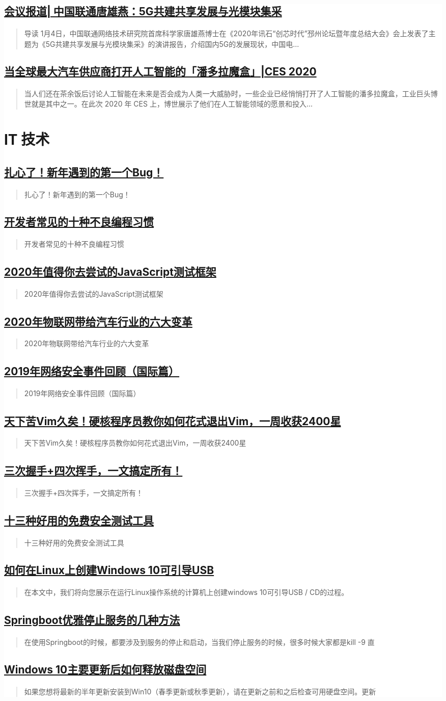  ## [会议报道| 中国联通唐雄燕：5G共建共享发展与光模块集采](http://mp.weixin.qq.com/s?src=11&timestamp=1578645005&ver=2087&signature=0GRmgBqhRsCpmiEV92M0ClD4uzvdGOaCs7ykC6FjnAS9ZhYjMR-H0bP*hqUBqlVeqnQ6V8sN*o*dKOV8AvD82IWHXDpdgJuVW8bg5NFdn32egSTMr3DcpVxzxDQnVcfz&new=1)
 > 导读     1月4日，中国联通网络技术研究院首席科学家唐雄燕博士在《2020年讯石“创芯时代”邳州论坛暨年度总结大会》会上发表了主题为《5G共建共享发展与光模块集采》的演讲报告，介绍国内5G的发展现状，中国电...
 ## [当全球最大汽车供应商打开人工智能的「潘多拉魔盒」|CES 2020](http://mp.weixin.qq.com/s?src=11&timestamp=1578645005&ver=2087&signature=*iyXgjQeAduYu19G8DRyFmOnuY4Vu4coTdZ3D87amvzac2zUTX7h7WZJssffOWmfPaxdmXCkbns0Rjf3AF4fSnOZ1AS-*5NktlVcf3pisfMQLUg5V3Prx8taI48z8Imv&new=1)
 > 当人们还在茶余饭后讨论人工智能在未来是否会成为人类一大威胁时，一些企业已经悄悄打开了人工智能的潘多拉魔盒，工业巨头博世就是其中之一。在此次 2020 年 CES 上，博世展示了他们在人工智能领域的愿景和投入...
# IT 技术 
 ## [扎心了！新年遇到的第一个Bug！](http://developer.51cto.com/art/202001/609173.htm)
 > 扎心了！新年遇到的第一个Bug！
 ## [开发者常见的十种不良编程习惯](http://developer.51cto.com/art/202001/609155.htm)
 > 开发者常见的十种不良编程习惯
 ## [2020年值得你去尝试的JavaScript测试框架](http://developer.51cto.com/art/202001/609185.htm)
 > 2020年值得你去尝试的JavaScript测试框架
 ## [2020年物联网带给汽车行业的六大变革](http://iot.51cto.com/art/202001/609163.htm)
 > 2020年物联网带给汽车行业的六大变革
 ## [2019年网络安全事件回顾（国际篇）](http://netsecurity.51cto.com/art/202001/609166.htm)
 > 2019年网络安全事件回顾（国际篇）
 ## [天下苦Vim久矣！硬核程序员教你如何花式退出Vim，一周收获2400星](http://news.51cto.com/art/202001/609180.htm)
 > 天下苦Vim久矣！硬核程序员教你如何花式退出Vim，一周收获2400星
 ## [三次握手+四次挥手，一文搞定所有！](http://network.51cto.com/art/202001/609110.htm)
 > 三次握手+四次挥手，一文搞定所有！
 ## [十三种好用的免费安全测试工具](http://netsecurity.51cto.com/art/202001/608953.htm)
 > 十三种好用的免费安全测试工具
 ## [如何在Linux上创建Windows 10可引导USB](http://os.51cto.com/art/202001/609204.htm)
 > 在本文中，我们将向您展示在运行Linux操作系统的计算机上创建windows 10可引导USB / CD的过程。
 ## [Springboot优雅停止服务的几种方法](http://developer.51cto.com/art/202001/609203.htm)
 > 在使用Springboot的时候，都要涉及到服务的停止和启动，当我们停止服务的时候，很多时候大家都是kill -9 直
 ## [Windows 10主要更新后如何释放磁盘空间](http://os.51cto.com/art/202001/609202.htm)
 > 如果您想将最新的半年更新安装到Win10（春季更新或秋季更新），请在更新之前和之后检查可用硬盘空间。更新